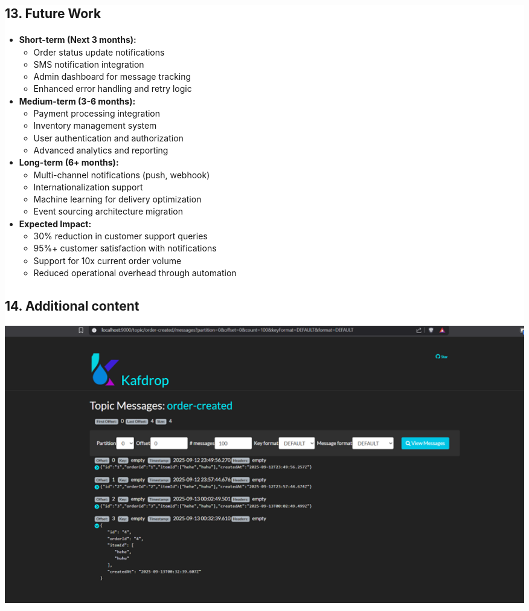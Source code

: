 ## 13. Future Work
- **Short-term (Next 3 months):**
    - Order status update notifications
    - SMS notification integration
    - Admin dashboard for message tracking
    - Enhanced error handling and retry logic
- **Medium-term (3-6 months):**
    - Payment processing integration
    - Inventory management system
    - User authentication and authorization
    - Advanced analytics and reporting
- **Long-term (6+ months):**
    - Multi-channel notifications (push, webhook)
    - Internationalization support
    - Machine learning for delivery optimization
    - Event sourcing architecture migration
- **Expected Impact:**
    - 30% reduction in customer support queries
    - 95%+ customer satisfaction with notifications
    - Support for 10x current order volume
    - Reduced operational overhead through automation

## 14. Additional content

![alt text](image.png)
